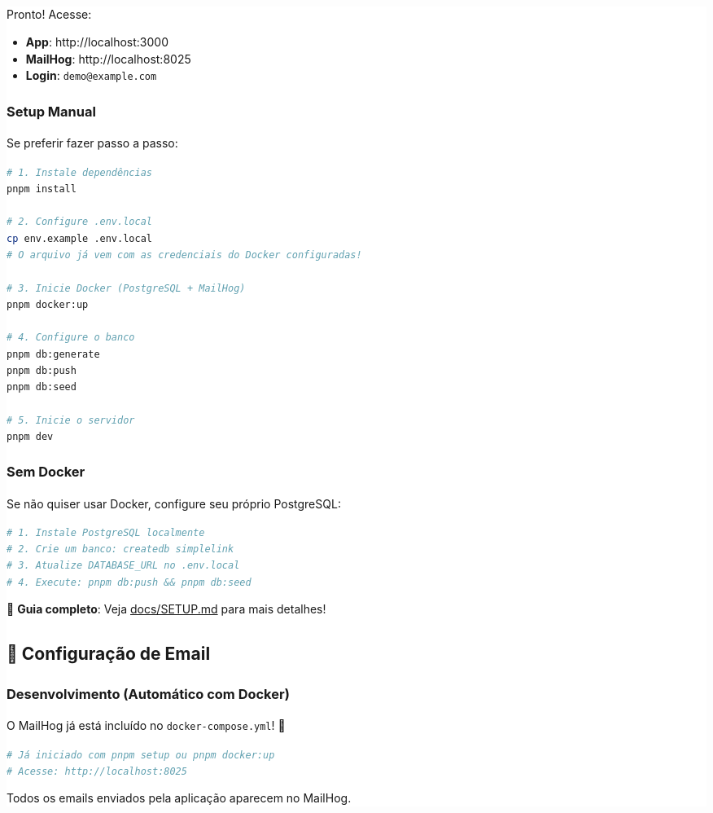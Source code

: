 Pronto! Acesse:

- **App**: http://localhost:3000
- **MailHog**: http://localhost:8025
- **Login**: `demo@example.com`

### Setup Manual

Se preferir fazer passo a passo:

```bash
# 1. Instale dependências
pnpm install

# 2. Configure .env.local
cp env.example .env.local
# O arquivo já vem com as credenciais do Docker configuradas!

# 3. Inicie Docker (PostgreSQL + MailHog)
pnpm docker:up

# 4. Configure o banco
pnpm db:generate
pnpm db:push
pnpm db:seed

# 5. Inicie o servidor
pnpm dev
```

### Sem Docker

Se não quiser usar Docker, configure seu próprio PostgreSQL:

```bash
# 1. Instale PostgreSQL localmente
# 2. Crie um banco: createdb simplelink
# 3. Atualize DATABASE_URL no .env.local
# 4. Execute: pnpm db:push && pnpm db:seed
```

📖 **Guia completo**: Veja [docs/SETUP.md](./docs/SETUP.md) para mais detalhes!

## 📧 Configuração de Email

### Desenvolvimento (Automático com Docker)

O MailHog já está incluído no `docker-compose.yml`! 🎉

```bash
# Já iniciado com pnpm setup ou pnpm docker:up
# Acesse: http://localhost:8025
```

Todos os emails enviados pela aplicação aparecem no MailHog.
